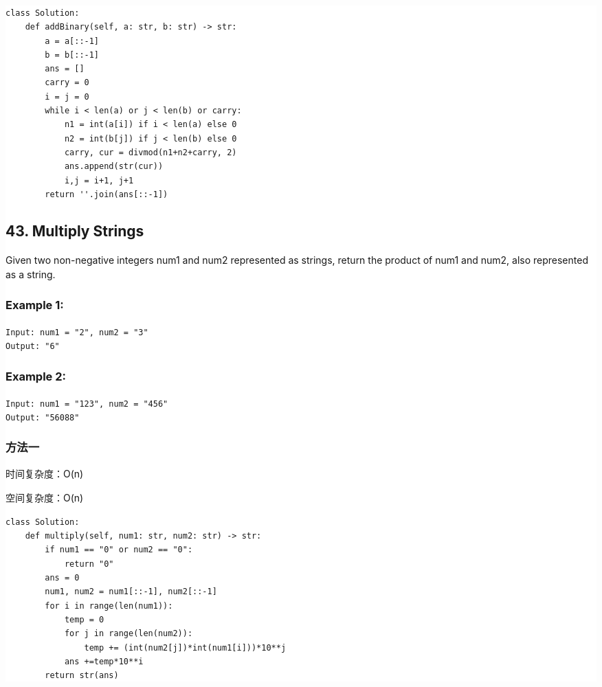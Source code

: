 ```
class Solution:
    def addBinary(self, a: str, b: str) -> str:
        a = a[::-1]
        b = b[::-1]
        ans = []
        carry = 0
        i = j = 0
        while i < len(a) or j < len(b) or carry:
            n1 = int(a[i]) if i < len(a) else 0
            n2 = int(b[j]) if j < len(b) else 0
            carry, cur = divmod(n1+n2+carry, 2)
            ans.append(str(cur))
            i,j = i+1, j+1
        return ''.join(ans[::-1])
```

## 43. Multiply Strings

Given two non-negative integers num1 and num2 represented as strings, return the product of num1 and num2, also represented as a string.

### Example 1:
```
Input: num1 = "2", num2 = "3"
Output: "6"
```

### Example 2:
```
Input: num1 = "123", num2 = "456"
Output: "56088"
```

### 方法一

时间复杂度：O(n)

空间复杂度：O(n)

```
class Solution:
    def multiply(self, num1: str, num2: str) -> str:
        if num1 == "0" or num2 == "0":
            return "0"
        ans = 0
        num1, num2 = num1[::-1], num2[::-1]
        for i in range(len(num1)):
            temp = 0
            for j in range(len(num2)):
                temp += (int(num2[j])*int(num1[i]))*10**j
            ans +=temp*10**i
        return str(ans)
```
